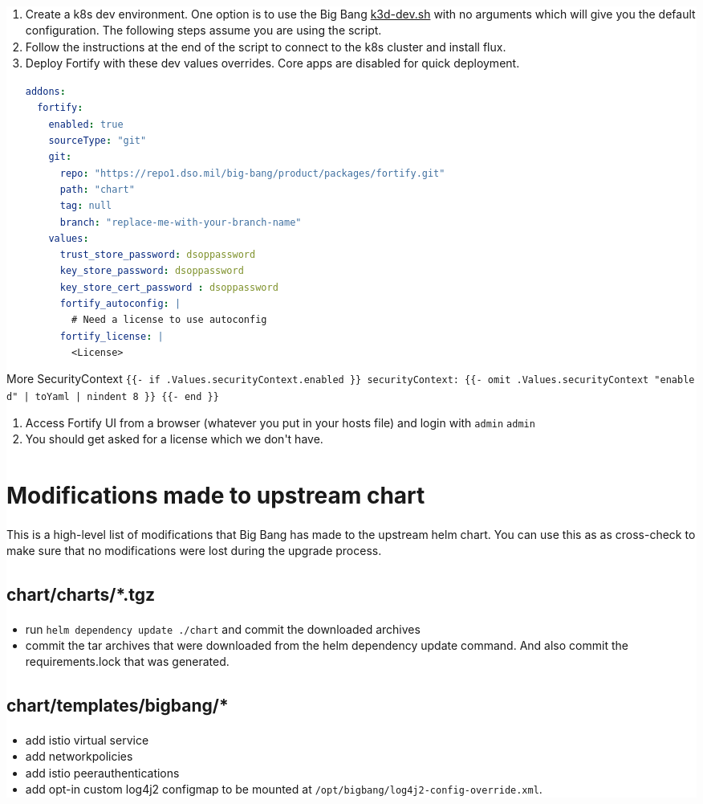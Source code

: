 1. Create a k8s dev environment. One option is to use the Big Bang [k3d-dev.sh](https://repo1.dso.mil/platform-one/big-bang/bigbang/-/tree/master/docs/developer/scripts) with no arguments which will give you the default configuration. The following steps assume you are using the script.
1. Follow the instructions at the end of the script to connect to the k8s cluster and install flux.
1. Deploy Fortify with these dev values overrides. Core apps are disabled for quick deployment.
    ```yaml
    addons:
      fortify:
        enabled: true
        sourceType: "git"
        git:
          repo: "https://repo1.dso.mil/big-bang/product/packages/fortify.git"
          path: "chart"
          tag: null
          branch: "replace-me-with-your-branch-name"
        values:
          trust_store_password: dsoppassword
          key_store_password: dsoppassword
          key_store_cert_password : dsoppassword
          fortify_autoconfig: |
            # Need a license to use autoconfig
          fortify_license: |
            <License>
    ```
More SecurityContext
    ```
      {{- if .Values.securityContext.enabled }}
      securityContext: {{- omit .Values.securityContext "enabled" | toYaml | nindent 8 }}
      {{- end }}
    ```
1. Access Fortify UI from a browser (whatever you put in your hosts file) and login with `admin` `admin`
1. You should get asked for a license which we don't have.

# Modifications made to upstream chart
This is a high-level list of modifications that Big Bang has made to the upstream helm chart. You can use this as as cross-check to make sure that no modifications were lost during the upgrade process.

##  chart/charts/*.tgz
- run `helm dependency update ./chart` and commit the downloaded archives
- commit the tar archives that were downloaded from the helm dependency update command. And also commit the requirements.lock that was generated.

## chart/templates/bigbang/*
- add istio virtual service
- add networkpolicies
- add istio peerauthentications
- add opt-in custom log4j2 configmap to be mounted at `/opt/bigbang/log4j2-config-override.xml`.
